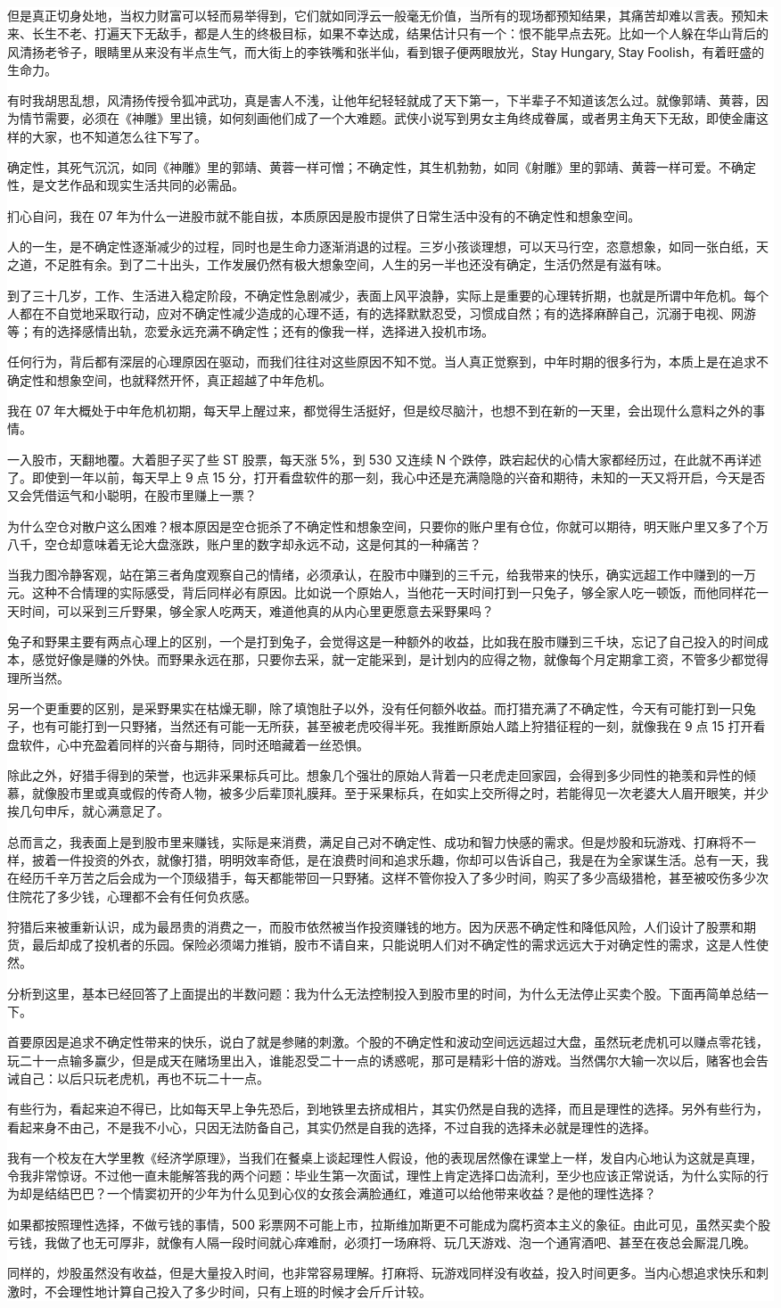 但是真正切身处地，当权力财富可以轻而易举得到，它们就如同浮云一般毫无价值，当所有的现场都预知结果，其痛苦却难以言表。预知未来、长生不老、打遍天下无敌手，都是人生的终极目标，如果不幸达成，结果估计只有一个：恨不能早点去死。比如一个人躲在华山背后的风清扬老爷子，眼睛里从来没有半点生气，而大街上的李铁嘴和张半仙，看到银子便两眼放光，Stay Hungary, Stay Foolish，有着旺盛的生命力。  
  
有时我胡思乱想，风清扬传授令狐冲武功，真是害人不浅，让他年纪轻轻就成了天下第一，下半辈子不知道该怎么过。就像郭靖、黄蓉，因为情节需要，必须在《神雕》里出镜，如何刻画他们成了一个大难题。武侠小说写到男女主角终成眷属，或者男主角天下无敌，即使金庸这样的大家，也不知道怎么往下写了。  
  
确定性，其死气沉沉，如同《神雕》里的郭靖、黄蓉一样可憎；不确定性，其生机勃勃，如同《射雕》里的郭靖、黄蓉一样可爱。不确定性，是文艺作品和现实生活共同的必需品。  
  
扪心自问，我在 07 年为什么一进股市就不能自拔，本质原因是股市提供了日常生活中没有的不确定性和想象空间。  
  
人的一生，是不确定性逐渐减少的过程，同时也是生命力逐渐消退的过程。三岁小孩谈理想，可以天马行空，恣意想象，如同一张白纸，天之道，不足胜有余。到了二十出头，工作发展仍然有极大想象空间，人生的另一半也还没有确定，生活仍然是有滋有味。  
  
到了三十几岁，工作、生活进入稳定阶段，不确定性急剧减少，表面上风平浪静，实际上是重要的心理转折期，也就是所谓中年危机。每个人都在不自觉地采取行动，应对不确定性减少造成的心理不适，有的选择默默忍受，习惯成自然；有的选择麻醉自己，沉溺于电视、网游等；有的选择感情出轨，恋爱永远充满不确定性；还有的像我一样，选择进入投机市场。  
  
任何行为，背后都有深层的心理原因在驱动，而我们往往对这些原因不知不觉。当人真正觉察到，中年时期的很多行为，本质上是在追求不确定性和想象空间，也就释然开怀，真正超越了中年危机。  
  
我在 07 年大概处于中年危机初期，每天早上醒过来，都觉得生活挺好，但是绞尽脑汁，也想不到在新的一天里，会出现什么意料之外的事情。  
  
一入股市，天翻地覆。大着胆子买了些 ST 股票，每天涨 5%，到 530 又连续 N 个跌停，跌宕起伏的心情大家都经历过，在此就不再详述了。即使到一年以前，每天早上 9 点 15 分，打开看盘软件的那一刻，我心中还是充满隐隐的兴奋和期待，未知的一天又将开启，今天是否又会凭借运气和小聪明，在股市里赚上一票？  
  
为什么空仓对散户这么困难？根本原因是空仓扼杀了不确定性和想象空间，只要你的账户里有仓位，你就可以期待，明天账户里又多了个万八千，空仓却意味着无论大盘涨跌，账户里的数字却永远不动，这是何其的一种痛苦？  
  
当我力图冷静客观，站在第三者角度观察自己的情绪，必须承认，在股市中赚到的三千元，给我带来的快乐，确实远超工作中赚到的一万元。这种不合情理的实际感受，背后同样必有原因。比如说一个原始人，当他花一天时间打到一只兔子，够全家人吃一顿饭，而他同样花一天时间，可以采到三斤野果，够全家人吃两天，难道他真的从内心里更愿意去采野果吗？  
  
兔子和野果主要有两点心理上的区别，一个是打到兔子，会觉得这是一种额外的收益，比如我在股市赚到三千块，忘记了自己投入的时间成本，感觉好像是赚的外快。而野果永远在那，只要你去采，就一定能采到，是计划内的应得之物，就像每个月定期拿工资，不管多少都觉得理所当然。  
  
另一个更重要的区别，是采野果实在枯燥无聊，除了填饱肚子以外，没有任何额外收益。而打猎充满了不确定性，今天有可能打到一只兔子，也有可能打到一只野猪，当然还有可能一无所获，甚至被老虎咬得半死。我推断原始人踏上狩猎征程的一刻，就像我在 9 点 15 打开看盘软件，心中充盈着同样的兴奋与期待，同时还暗藏着一丝恐惧。  
  
除此之外，好猎手得到的荣誉，也远非采果标兵可比。想象几个强壮的原始人背着一只老虎走回家园，会得到多少同性的艳羡和异性的倾慕，就像股市里或真或假的传奇人物，被多少后辈顶礼膜拜。至于采果标兵，在如实上交所得之时，若能得见一次老婆大人眉开眼笑，并少挨几句申斥，就心满意足了。  
  
总而言之，我表面上是到股市里来赚钱，实际是来消费，满足自己对不确定性、成功和智力快感的需求。但是炒股和玩游戏、打麻将不一样，披着一件投资的外衣，就像打猎，明明效率奇低，是在浪费时间和追求乐趣，你却可以告诉自己，我是在为全家谋生活。总有一天，我在经历千辛万苦之后会成为一个顶级猎手，每天都能带回一只野猪。这样不管你投入了多少时间，购买了多少高级猎枪，甚至被咬伤多少次住院花了多少钱，心理都不会有任何负疚感。  
  
狩猎后来被重新认识，成为最昂贵的消费之一，而股市依然被当作投资赚钱的地方。因为厌恶不确定性和降低风险，人们设计了股票和期货，最后却成了投机者的乐园。保险必须竭力推销，股市不请自来，只能说明人们对不确定性的需求远远大于对确定性的需求，这是人性使然。  
  
分析到这里，基本已经回答了上面提出的半数问题：我为什么无法控制投入到股市里的时间，为什么无法停止买卖个股。下面再简单总结一下。  
  
首要原因是追求不确定性带来的快乐，说白了就是参赌的刺激。个股的不确定性和波动空间远远超过大盘，虽然玩老虎机可以赚点零花钱，玩二十一点输多赢少，但是成天在赌场里出入，谁能忍受二十一点的诱惑呢，那可是精彩十倍的游戏。当然偶尔大输一次以后，赌客也会告诫自己：以后只玩老虎机，再也不玩二十一点。  
  
有些行为，看起来迫不得已，比如每天早上争先恐后，到地铁里去挤成相片，其实仍然是自我的选择，而且是理性的选择。另外有些行为，看起来身不由己，不是我不小心，只因无法防备自己，其实仍然是自我的选择，不过自我的选择未必就是理性的选择。  
  
我有一个校友在大学里教《经济学原理》，当我们在餐桌上谈起理性人假设，他的表现居然像在课堂上一样，发自内心地认为这就是真理，令我非常惊讶。不过他一直未能解答我的两个问题：毕业生第一次面试，理性上肯定选择口齿流利，至少也应该正常说话，为什么实际的行为却是结结巴巴？一个情窦初开的少年为什么见到心仪的女孩会满脸通红，难道可以给他带来收益？是他的理性选择？  
  
如果都按照理性选择，不做亏钱的事情，500 彩票网不可能上市，拉斯维加斯更不可能成为腐朽资本主义的象征。由此可见，虽然买卖个股亏钱，我做了也无可厚非，就像有人隔一段时间就心痒难耐，必须打一场麻将、玩几天游戏、泡一个通宵酒吧、甚至在夜总会厮混几晚。  
  
同样的，炒股虽然没有收益，但是大量投入时间，也非常容易理解。打麻将、玩游戏同样没有收益，投入时间更多。当内心想追求快乐和刺激时，不会理性地计算自己投入了多少时间，只有上班的时候才会斤斤计较。  
  